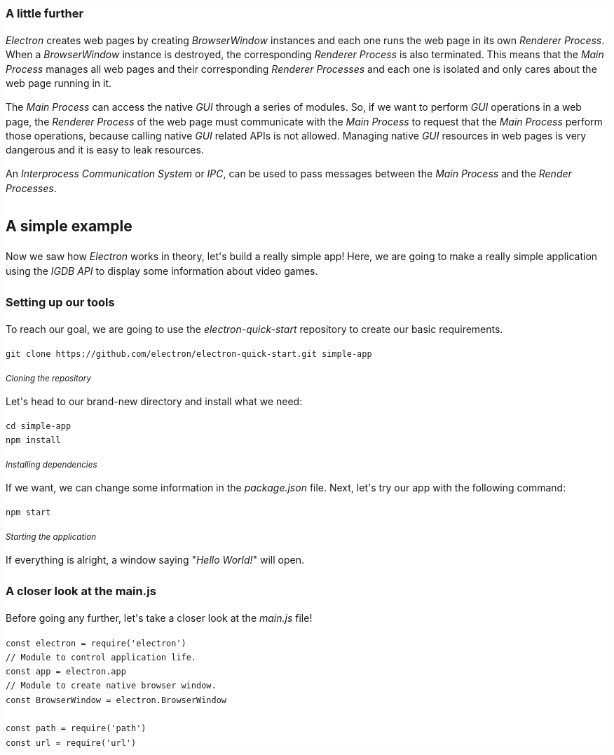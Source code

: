 ### A little further ###

_Electron_ creates web pages by creating _BrowserWindow_ instances and each one runs the web page in its own _Renderer Process_. When a _BrowserWindow_ instance is destroyed, the corresponding _Renderer Process_ is also terminated. This means that the _Main Process_ manages all web pages and their corresponding _Renderer Processes_ and each one is isolated and only cares about the web page running in it.

The _Main Process_ can access the native _GUI_ through a series of modules. So, if we want to perform _GUI_ operations in a web page, the _Renderer Process_ of the web page must communicate with the _Main Process_ to request that the _Main Process_ perform those operations, because calling native _GUI_ related APIs is not allowed. Managing native _GUI_ resources in web pages is very dangerous and it is easy to leak resources.

An _Interprocess Communication System_ or _IPC_, can be used to pass messages between the _Main Process_ and the _Render Processes_.

## A simple example ##

Now we saw how _Electron_ works in theory, let's build a really simple app! Here, we are going to make a really simple application using the _IGDB API_ to display some information about video games.

### Setting up our tools ###

To reach our goal, we are going to use the _electron-quick-start_ repository to create our basic requirements.

    git clone https://github.com/electron/electron-quick-start.git simple-app
<small>_Cloning the repository_</small>

Let's head to our brand-new directory and install what we need:

    cd simple-app
    npm install
<small>_Installing dependencies_</small>

If we want, we can change some information in the _package.json_ file. Next, let's try our app with the following command:

    npm start
<small>_Starting the application_</small>

If everything is alright, a window saying "_Hello World!_" will open.

### A closer look at the main.js ###

Before going any further, let's take a closer look at the _main.js_ file!

    const electron = require('electron')
    // Module to control application life.
    const app = electron.app
    // Module to create native browser window.
    const BrowserWindow = electron.BrowserWindow

    const path = require('path')
    const url = require('url')
